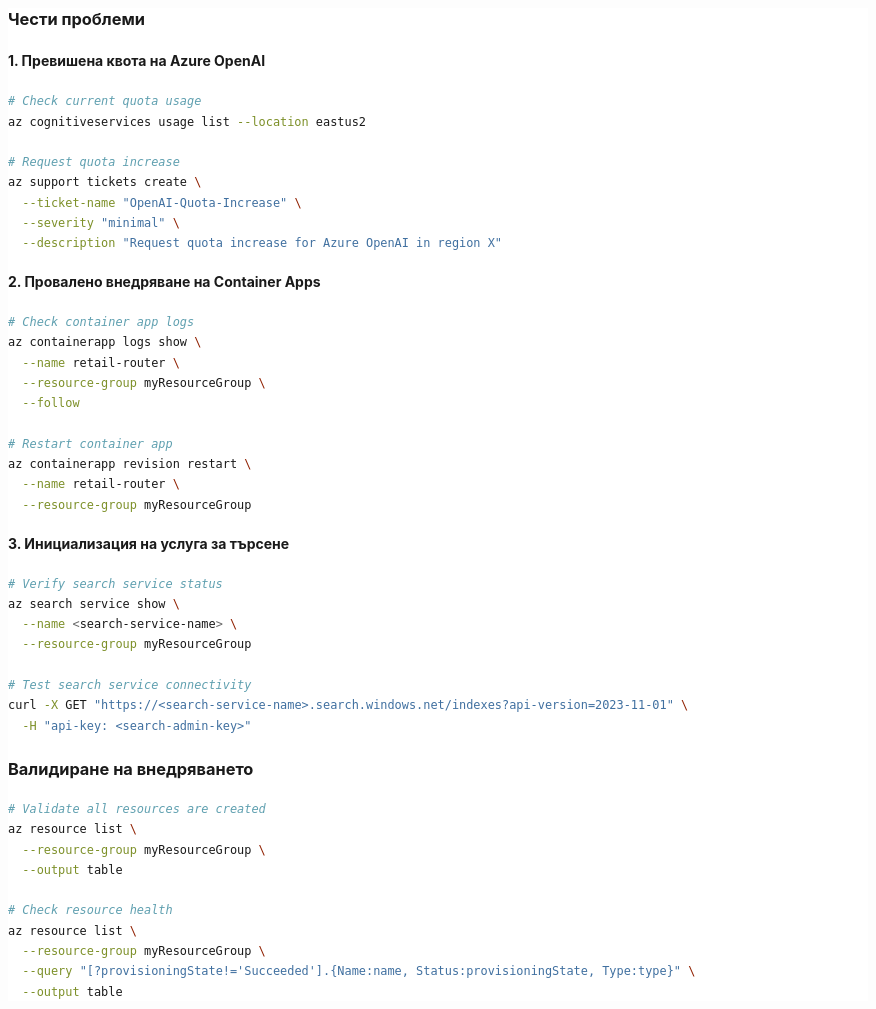 ### Чести проблеми

#### 1. Превишена квота на Azure OpenAI

```bash
# Check current quota usage
az cognitiveservices usage list --location eastus2

# Request quota increase
az support tickets create \
  --ticket-name "OpenAI-Quota-Increase" \
  --severity "minimal" \
  --description "Request quota increase for Azure OpenAI in region X"
```

#### 2. Провалено внедряване на Container Apps

```bash
# Check container app logs
az containerapp logs show \
  --name retail-router \
  --resource-group myResourceGroup \
  --follow

# Restart container app
az containerapp revision restart \
  --name retail-router \
  --resource-group myResourceGroup
```

#### 3. Инициализация на услуга за търсене

```bash
# Verify search service status
az search service show \
  --name <search-service-name> \
  --resource-group myResourceGroup

# Test search service connectivity
curl -X GET "https://<search-service-name>.search.windows.net/indexes?api-version=2023-11-01" \
  -H "api-key: <search-admin-key>"
```

### Валидиране на внедряването

```bash
# Validate all resources are created
az resource list \
  --resource-group myResourceGroup \
  --output table

# Check resource health
az resource list \
  --resource-group myResourceGroup \
  --query "[?provisioningState!='Succeeded'].{Name:name, Status:provisioningState, Type:type}" \
  --output table
```
